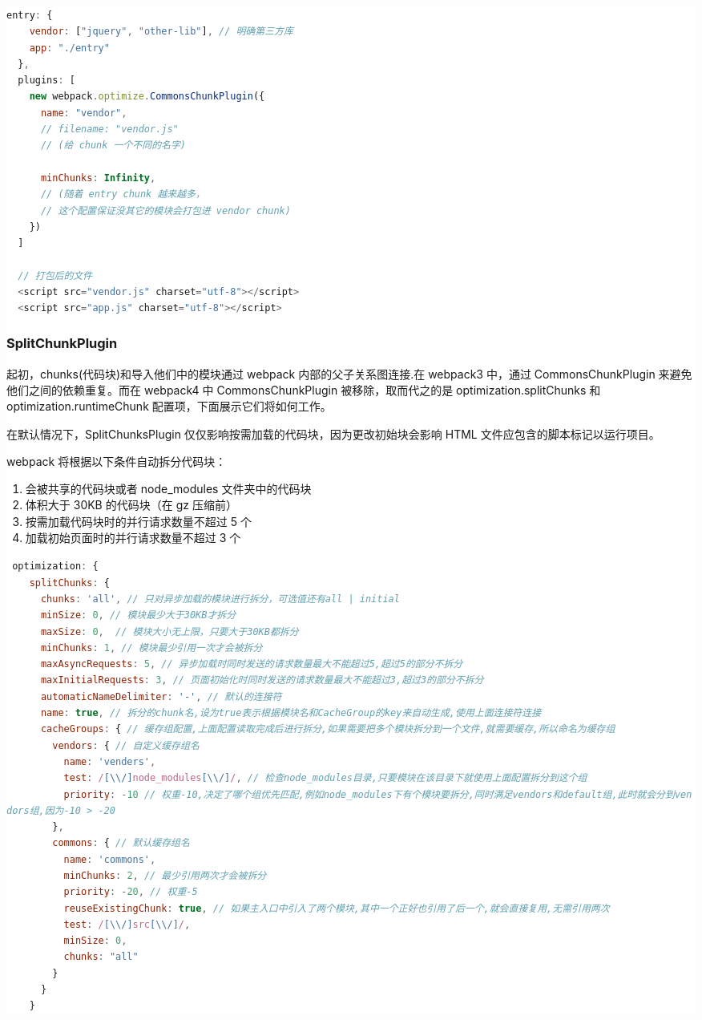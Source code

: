```js
entry: {
    vendor: ["jquery", "other-lib"], // 明确第三方库
    app: "./entry"
  },
  plugins: [
    new webpack.optimize.CommonsChunkPlugin({
      name: "vendor",
      // filename: "vendor.js"
      // (给 chunk 一个不同的名字)

      minChunks: Infinity,
      // (随着 entry chunk 越来越多，
      // 这个配置保证没其它的模块会打包进 vendor chunk)
    })
  ]

  // 打包后的文件
  <script src="vendor.js" charset="utf-8"></script>
  <script src="app.js" charset="utf-8"></script>
```

### SplitChunkPlugin

起初，chunks(代码块)和导入他们中的模块通过 webpack 内部的父子关系图连接.在 webpack3 中，通过 CommonsChunkPlugin 来避免他们之间的依赖重复。而在 webpack4 中 CommonsChunkPlugin 被移除，取而代之的是 optimization.splitChunks 和 optimization.runtimeChunk 配置项，下面展示它们将如何工作。

在默认情况下，SplitChunksPlugin 仅仅影响按需加载的代码块，因为更改初始块会影响 HTML 文件应包含的脚本标记以运行项目。

webpack 将根据以下条件自动拆分代码块：

1. 会被共享的代码块或者 node_modules 文件夹中的代码块
1. 体积大于 30KB 的代码块（在 gz 压缩前）
1. 按需加载代码块时的并行请求数量不超过 5 个
1. 加载初始页面时的并行请求数量不超过 3 个

```js
 optimization: {
    splitChunks: {
      chunks: 'all', // 只对异步加载的模块进行拆分，可选值还有all | initial
      minSize: 0, // 模块最少大于30KB才拆分
      maxSize: 0,  // 模块大小无上限，只要大于30KB都拆分
      minChunks: 1, // 模块最少引用一次才会被拆分
      maxAsyncRequests: 5, // 异步加载时同时发送的请求数量最大不能超过5,超过5的部分不拆分
      maxInitialRequests: 3, // 页面初始化时同时发送的请求数量最大不能超过3,超过3的部分不拆分
      automaticNameDelimiter: '-', // 默认的连接符
      name: true, // 拆分的chunk名,设为true表示根据模块名和CacheGroup的key来自动生成,使用上面连接符连接
      cacheGroups: { // 缓存组配置,上面配置读取完成后进行拆分,如果需要把多个模块拆分到一个文件,就需要缓存,所以命名为缓存组
        vendors: { // 自定义缓存组名
          name: 'venders',
          test: /[\\/]node_modules[\\/]/, // 检查node_modules目录,只要模块在该目录下就使用上面配置拆分到这个组
          priority: -10 // 权重-10,决定了哪个组优先匹配,例如node_modules下有个模块要拆分,同时满足vendors和default组,此时就会分到vendors组,因为-10 > -20
        },
        commons: { // 默认缓存组名
          name: 'commons',
          minChunks: 2, // 最少引用两次才会被拆分
          priority: -20, // 权重-5
          reuseExistingChunk: true, // 如果主入口中引入了两个模块,其中一个正好也引用了后一个,就会直接复用,无需引用两次
          test: /[\\/]src[\\/]/,
          minSize: 0,
          chunks: "all"
        }
      }
    }
```